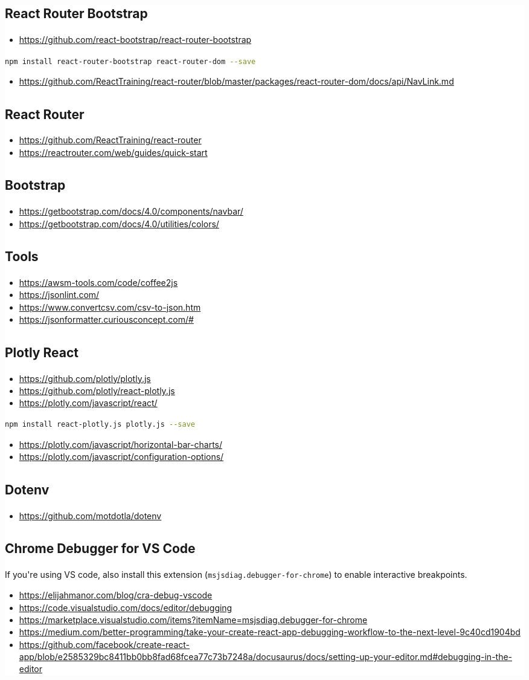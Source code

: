 
## React Router Bootstrap

  + https://github.com/react-bootstrap/react-router-bootstrap

```sh
npm install react-router-bootstrap react-router-dom --save
```

  + https://github.com/ReactTraining/react-router/blob/master/packages/react-router-dom/docs/api/NavLink.md

## React Router

  + https://github.com/ReactTraining/react-router
  + https://reactrouter.com/web/guides/quick-start

## Bootstrap

  + https://getbootstrap.com/docs/4.0/components/navbar/
  + https://getbootstrap.com/docs/4.0/utilities/colors/

## Tools

  + https://awsm-tools.com/code/coffee2js
  + https://jsonlint.com/
  + https://www.convertcsv.com/csv-to-json.htm
  + https://jsonformatter.curiousconcept.com/#


## Plotly React

  + https://github.com/plotly/plotly.js
  + https://github.com/plotly/react-plotly.js
  + https://plotly.com/javascript/react/

```sh
npm install react-plotly.js plotly.js --save
```

  + https://plotly.com/javascript/horizontal-bar-charts/
  + https://plotly.com/javascript/configuration-options/

## Dotenv

   + https://github.com/motdotla/dotenv

## Chrome Debugger for VS Code


If you're using VS code, also install this extension (`msjsdiag.debugger-for-chrome`) to enable interactive breakpoints.

  + https://elijahmanor.com/blog/cra-debug-vscode
  + https://code.visualstudio.com/docs/editor/debugging
  + https://marketplace.visualstudio.com/items?itemName=msjsdiag.debugger-for-chrome
  + https://medium.com/better-programming/take-your-create-react-app-debugging-workflow-to-the-next-level-9c40cd1904bd
  + https://github.com/facebook/create-react-app/blob/e2585329bc8411bb0bb8fad68fcea77c73b7248a/docusaurus/docs/setting-up-your-editor.md#debugging-in-the-editor
